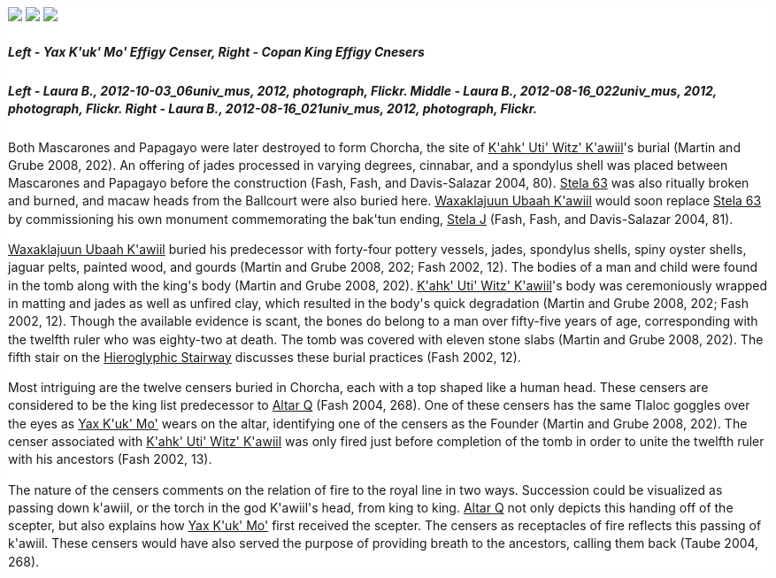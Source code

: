 <p class="float">
<img src="{{site.baseurl}}/images/chorcha-ykm-censer-blanchard.jpg" width="200">
<img src="{{site.baseurl}}/images/chorcha-censer-blanchard.jpg" width="200">
<img src="{{site.baseurl}}/images/chorcha-censer-2-blanchard.jpg" width="200">
</p>

##### <strong><em>Left - Yax K'uk' Mo' Effigy Censer, Right - Copan King Effigy Cnesers</em></strong>

##### <em>Left - Laura B., <cite>2012-10-03_06univ_mus</cite>, 2012, photograph, Flickr. Middle - Laura B., <cite>2012-08-16_022univ_mus</cite>, 2012, photograph, Flickr. Right -  Laura B., <cite>2012-08-16_021univ_mus</cite>, 2012, photograph, Flickr.</em>

Both Mascarones and Papagayo were later destroyed to form Chorcha, the site of <a href="{{site.baseurl}}/kahk-uti-witz-kawiil">K'ahk' Uti' Witz' K'awiil</a>'s burial (Martin and Grube 2008, 202). An offering of jades processed in varying degrees, cinnabar, and a spondylus shell was placed between Mascarones and Papagayo before the construction (Fash, Fash, and Davis-Salazar 2004, 80). <a href="{{site.baseurl}}/stela-63">Stela 63</a> was also ritually broken and burned, and macaw heads from the Ballcourt were also buried here. <a href="{{site.baseurl}}/waxaklajuun-ubaah-kawiil">Waxaklajuun Ubaah K'awiil</a> would soon replace <a href="{{site.baseurl}}/stela-63">Stela 63</a> by commissioning his own monument commemorating the bak'tun ending, <a href="{{site.baseurl}}/stela-j">Stela J</a> (Fash, Fash, and Davis-Salazar 2004, 81).  

<a href="{{site.baseurl}}/waxaklajuun-ubaah-kawiil">Waxaklajuun Ubaah K'awiil</a> buried his predecessor with forty-four pottery vessels, jades, spondylus shells, spiny oyster shells, jaguar pelts, painted wood, and gourds (Martin and Grube 2008, 202; Fash 2002, 12). The bodies of a man and child were found in the tomb along with the king's body (Martin and Grube 2008, 202). <a href="{{site.baseurl}}/kahk-uti-witz-kawiil">K'ahk' Uti' Witz' K'awiil</a>'s body was ceremoniously wrapped in matting and jades as well as unfired clay, which resulted in the body's quick degradation (Martin and Grube 2008, 202; Fash 2002, 12). Though the available evidence is scant, the bones do belong to a man over fifty-five years of age, corresponding with the twelfth ruler who was eighty-two at death. The tomb was covered with eleven stone slabs (Martin and Grube 2008, 202). The fifth stair on the <a href="{{site.baseurl}}/hieroglyphic-stairway">Hieroglyphic Stairway</a> discusses these burial practices (Fash 2002, 12).

Most intriguing are the twelve censers buried in Chorcha, each with a top shaped like a human head. These censers are considered to be the king list predecessor to <a href="{{site.baseurl}}/altar-q">Altar Q</a> (Fash 2004, 268). One of these censers has the same Tlaloc goggles over the eyes as <a href="{{site.baseurl}}/yax-kuk-mo">Yax K'uk' Mo'</a> wears on the altar, identifying one of the censers as the Founder (Martin and Grube 2008, 202). The censer associated with <a href="{{site.baseurl}}/kahk-uti-witz-kawiil">K'ahk' Uti' Witz' K'awiil</a> was only fired just before completion of the tomb in order to unite the twelfth ruler with his ancestors (Fash 2002, 13).

The nature of the censers comments on the relation of fire to the royal line in two ways. Succession could be visualized as passing down k'awiil, or the torch in the god K'awiil's head, from king to king. <a href="{{site.baseurl}}/altar-q">Altar Q</a> not only depicts this handing off of the scepter, but also explains how <a href="{{site.baseurl}}/yax-kuk-mo">Yax K'uk' Mo'</a> first received the scepter. The censers as receptacles of fire reflects this passing of k'awiil. These censers would have also served the purpose of providing breath to the ancestors, calling them back (Taube 2004, 268).

